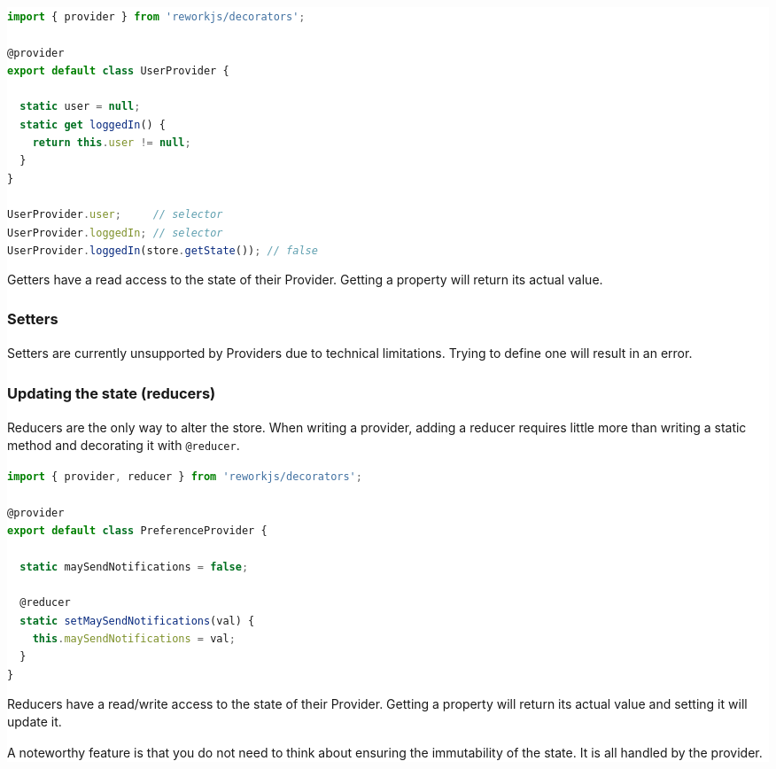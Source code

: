 ```javascript
import { provider } from 'reworkjs/decorators';

@provider
export default class UserProvider {

  static user = null;
  static get loggedIn() {
    return this.user != null;
  }
}

UserProvider.user;     // selector
UserProvider.loggedIn; // selector
UserProvider.loggedIn(store.getState()); // false
```

Getters have a read access to the state of their Provider. Getting a property will return its actual value.

### Setters

Setters are currently unsupported by Providers due to technical limitations. Trying to define one will result in an error. 

### Updating the state (reducers)

Reducers are the only way to alter the store. When writing a provider, adding a reducer requires little more than writing 
a static method and decorating it with `@reducer`.

```javascript
import { provider, reducer } from 'reworkjs/decorators';

@provider
export default class PreferenceProvider {

  static maySendNotifications = false;

  @reducer
  static setMaySendNotifications(val) {
    this.maySendNotifications = val;
  }
}
```

Reducers have a read/write access to the state of their Provider. Getting a property will return its actual value and 
setting it will update it.

A noteworthy feature is that you do not need to think about ensuring the immutability of the state. It is all handled 
by the provider.

